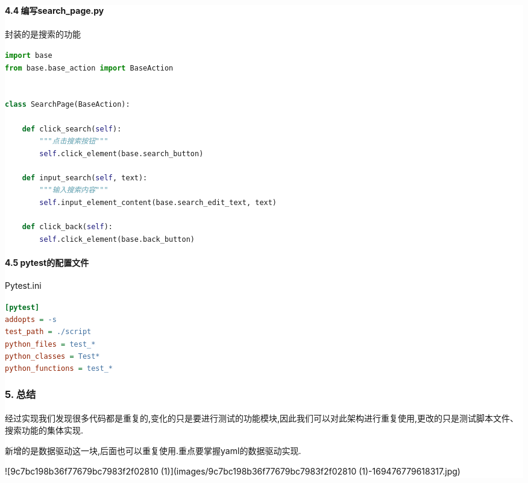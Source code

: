 #### 4.4  编写search_page.py

封装的是搜索的功能

```python
import base
from base.base_action import BaseAction


class SearchPage(BaseAction):

    def click_search(self):
        """点击搜索按钮"""
        self.click_element(base.search_button)

    def input_search(self, text):
        """输入搜索内容"""
        self.input_element_content(base.search_edit_text, text)

    def click_back(self):
        self.click_element(base.back_button)

```

#### 4.5 pytest的配置文件

Pytest.ini

```ini
[pytest]
addopts = -s
test_path = ./script
python_files = test_*
python_classes = Test*
python_functions = test_*
```

### 5. 总结

经过实现我们发现很多代码都是重复的,变化的只是要进行测试的功能模块,因此我们可以对此架构进行重复使用,更改的只是测试脚本文件、搜索功能的集体实现.

新增的是数据驱动这一块,后面也可以重复使用.重点要掌握yaml的数据驱动实现.









![9c7bc198b36f77679bc7983f2f02810 (1)](images/9c7bc198b36f77679bc7983f2f02810 (1)-169476779618317.jpg)
